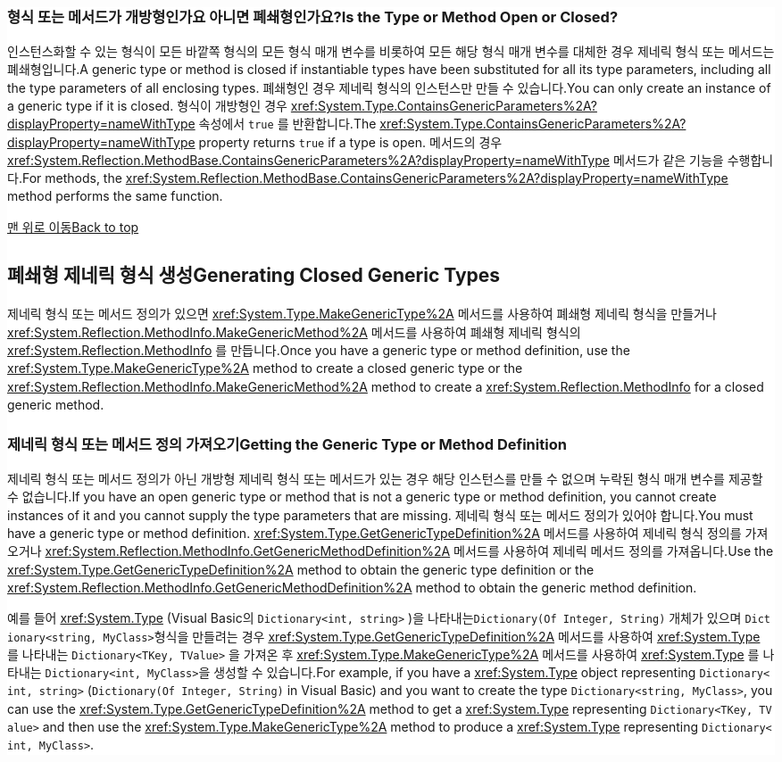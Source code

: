 ### <a name="is-the-type-or-method-open-or-closed"></a><span data-ttu-id="b67db-132">형식 또는 메서드가 개방형인가요 아니면 폐쇄형인가요?</span><span class="sxs-lookup"><span data-stu-id="b67db-132">Is the Type or Method Open or Closed?</span></span>  
 <span data-ttu-id="b67db-133">인스턴스화할 수 있는 형식이 모든 바깥쪽 형식의 모든 형식 매개 변수를 비롯하여 모든 해당 형식 매개 변수를 대체한 경우 제네릭 형식 또는 메서드는 폐쇄형입니다.</span><span class="sxs-lookup"><span data-stu-id="b67db-133">A generic type or method is closed if instantiable types have been substituted for all its type parameters, including all the type parameters of all enclosing types.</span></span> <span data-ttu-id="b67db-134">폐쇄형인 경우 제네릭 형식의 인스턴스만 만들 수 있습니다.</span><span class="sxs-lookup"><span data-stu-id="b67db-134">You can only create an instance of a generic type if it is closed.</span></span> <span data-ttu-id="b67db-135">형식이 개방형인 경우 <xref:System.Type.ContainsGenericParameters%2A?displayProperty=nameWithType> 속성에서 `true` 를 반환합니다.</span><span class="sxs-lookup"><span data-stu-id="b67db-135">The <xref:System.Type.ContainsGenericParameters%2A?displayProperty=nameWithType> property returns `true` if a type is open.</span></span> <span data-ttu-id="b67db-136">메서드의 경우 <xref:System.Reflection.MethodBase.ContainsGenericParameters%2A?displayProperty=nameWithType> 메서드가 같은 기능을 수행합니다.</span><span class="sxs-lookup"><span data-stu-id="b67db-136">For methods, the <xref:System.Reflection.MethodBase.ContainsGenericParameters%2A?displayProperty=nameWithType> method performs the same function.</span></span>  
  
 [<span data-ttu-id="b67db-137">맨 위로 이동</span><span class="sxs-lookup"><span data-stu-id="b67db-137">Back to top</span></span>](#top)  
  
<a name="generating_closed_generic_types"></a>   
## <a name="generating-closed-generic-types"></a><span data-ttu-id="b67db-138">폐쇄형 제네릭 형식 생성</span><span class="sxs-lookup"><span data-stu-id="b67db-138">Generating Closed Generic Types</span></span>  
 <span data-ttu-id="b67db-139">제네릭 형식 또는 메서드 정의가 있으면 <xref:System.Type.MakeGenericType%2A> 메서드를 사용하여 폐쇄형 제네릭 형식을 만들거나 <xref:System.Reflection.MethodInfo.MakeGenericMethod%2A> 메서드를 사용하여 폐쇄형 제네릭 형식의 <xref:System.Reflection.MethodInfo> 를 만듭니다.</span><span class="sxs-lookup"><span data-stu-id="b67db-139">Once you have a generic type or method definition, use the <xref:System.Type.MakeGenericType%2A> method to create a closed generic type or the <xref:System.Reflection.MethodInfo.MakeGenericMethod%2A> method to create a <xref:System.Reflection.MethodInfo> for a closed generic method.</span></span>  
  
### <a name="getting-the-generic-type-or-method-definition"></a><span data-ttu-id="b67db-140">제네릭 형식 또는 메서드 정의 가져오기</span><span class="sxs-lookup"><span data-stu-id="b67db-140">Getting the Generic Type or Method Definition</span></span>  
 <span data-ttu-id="b67db-141">제네릭 형식 또는 메서드 정의가 아닌 개방형 제네릭 형식 또는 메서드가 있는 경우 해당 인스턴스를 만들 수 없으며 누락된 형식 매개 변수를 제공할 수 없습니다.</span><span class="sxs-lookup"><span data-stu-id="b67db-141">If you have an open generic type or method that is not a generic type or method definition, you cannot create instances of it and you cannot supply the type parameters that are missing.</span></span> <span data-ttu-id="b67db-142">제네릭 형식 또는 메서드 정의가 있어야 합니다.</span><span class="sxs-lookup"><span data-stu-id="b67db-142">You must have a generic type or method definition.</span></span> <span data-ttu-id="b67db-143"><xref:System.Type.GetGenericTypeDefinition%2A> 메서드를 사용하여 제네릭 형식 정의를 가져오거나 <xref:System.Reflection.MethodInfo.GetGenericMethodDefinition%2A> 메서드를 사용하여 제네릭 메서드 정의를 가져옵니다.</span><span class="sxs-lookup"><span data-stu-id="b67db-143">Use the <xref:System.Type.GetGenericTypeDefinition%2A> method to obtain the generic type definition or the <xref:System.Reflection.MethodInfo.GetGenericMethodDefinition%2A> method to obtain the generic method definition.</span></span>  
  
 <span data-ttu-id="b67db-144">예를 들어 <xref:System.Type> (Visual Basic의 `Dictionary<int, string>` )을 나타내는`Dictionary(Of Integer, String)` 개체가 있으며 `Dictionary<string, MyClass>`형식을 만들려는 경우 <xref:System.Type.GetGenericTypeDefinition%2A> 메서드를 사용하여 <xref:System.Type> 를 나타내는 `Dictionary<TKey, TValue>` 을 가져온 후 <xref:System.Type.MakeGenericType%2A> 메서드를 사용하여 <xref:System.Type> 를 나타내는 `Dictionary<int, MyClass>`을 생성할 수 있습니다.</span><span class="sxs-lookup"><span data-stu-id="b67db-144">For example, if you have a <xref:System.Type> object representing `Dictionary<int, string>` (`Dictionary(Of Integer, String)` in Visual Basic) and you want to create the type `Dictionary<string, MyClass>`, you can use the <xref:System.Type.GetGenericTypeDefinition%2A> method to get a <xref:System.Type> representing `Dictionary<TKey, TValue>` and then use the <xref:System.Type.MakeGenericType%2A> method to produce a <xref:System.Type> representing `Dictionary<int, MyClass>`.</span></span>  
  